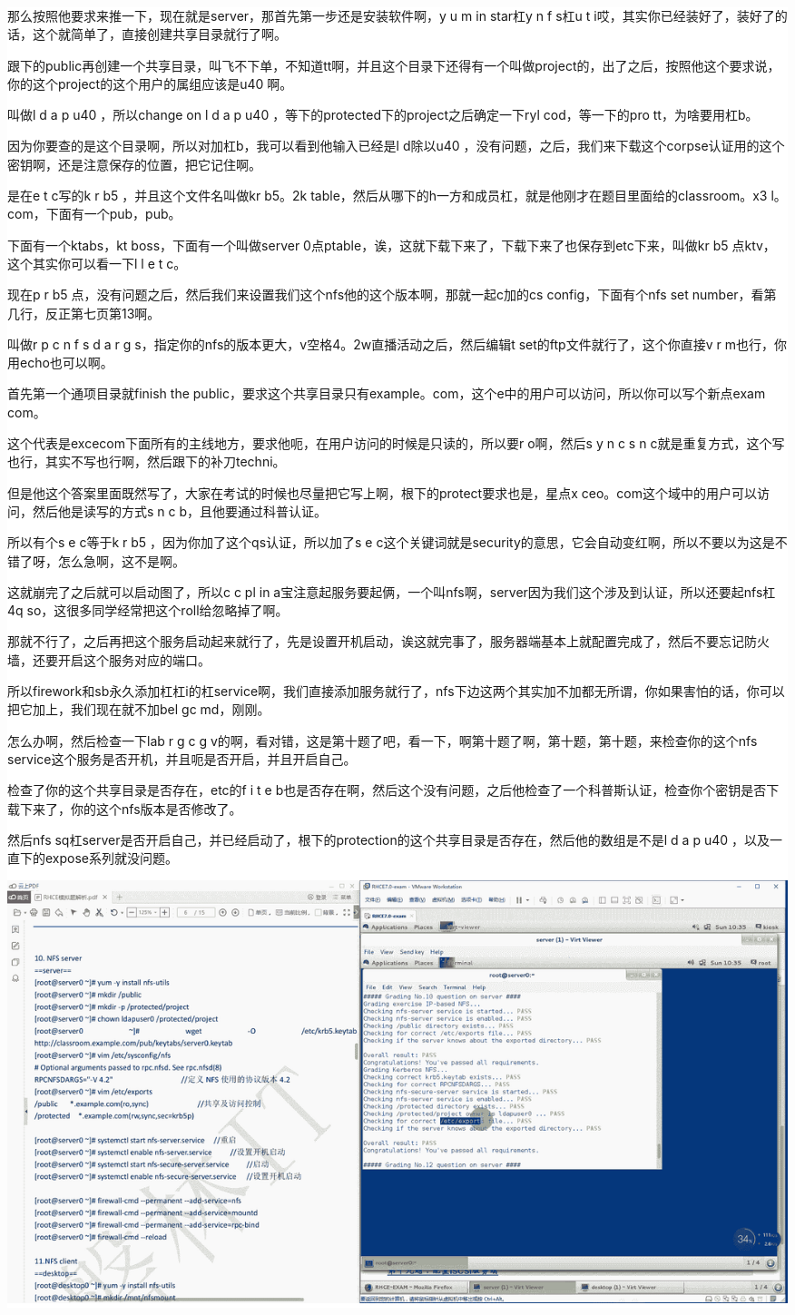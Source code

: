 那么按照他要求来推一下，现在就是server，那首先第一步还是安装软件啊，y u m in star杠y n f s杠u t i哎，其实你已经装好了，装好了的话，这个就简单了，直接创建共享目录就行了啊。

跟下的public再创建一个共享目录，叫飞不下单，不知道tt啊，并且这个目录下还得有一个叫做project的，出了之后，按照他这个要求说，你的这个project的这个用户的属组应该是u40 啊。

叫做l d a p u40 ，所以change on l d a p u40 ，等下的protected下的project之后确定一下ryl cod，等一下的pro tt，为啥要用杠b。

因为你要查的是这个目录啊，所以对加杠b，我可以看到他输入已经是l d除以u40 ，没有问题，之后，我们来下载这个corpse认证用的这个密钥啊，还是注意保存的位置，把它记住啊。

是在e t c写的k r b5 ，并且这个文件名叫做kr b5。2k table，然后从哪下的h一方和成员杠，就是他刚才在题目里面给的classroom。x3 l。com，下面有一个pub，pub。

下面有一个ktabs，kt boss，下面有一个叫做server 0点ptable，诶，这就下载下来了，下载下来了也保存到etc下来，叫做kr b5 点ktv，这个其实你可以看一下l l e t c。

现在p r b5 点，没有问题之后，然后我们来设置我们这个nfs他的这个版本啊，那就一起c加的cs config，下面有个nfs set number，看第几行，反正第七页第13啊。

叫做r p c n f s d a r g s，指定你的nfs的版本更大，v空格4。2w直播活动之后，然后编辑t set的ftp文件就行了，这个你直接v r m也行，你用echo也可以啊。

首先第一个通项目录就finish the public，要求这个共享目录只有example。com，这个e中的用户可以访问，所以你可以写个新点exam com。

这个代表是excecom下面所有的主线地方，要求他呃，在用户访问的时候是只读的，所以要r o啊，然后s y n c s n c就是重复方式，这个写也行，其实不写也行啊，然后跟下的补刀techni。

但是他这个答案里面既然写了，大家在考试的时候也尽量把它写上啊，根下的protect要求也是，星点x ceo。com这个域中的用户可以访问，然后他是读写的方式s n c b，且他要通过科普认证。

所以有个s e c等于k r b5 ，因为你加了这个qs认证，所以加了s e c这个关键词就是security的意思，它会自动变红啊，所以不要以为这是不错了呀，怎么急啊，这不是啊。

这就崩完了之后就可以启动图了，所以c c pl in a宝注意起服务要起俩，一个叫nfs啊，server因为我们这个涉及到认证，所以还要起nfs杠4q so，这很多同学经常把这个roll给忽略掉了啊。

那就不行了，之后再把这个服务启动起来就行了，先是设置开机启动，诶这就完事了，服务器端基本上就配置完成了，然后不要忘记防火墙，还要开启这个服务对应的端口。

所以firework和sb永久添加杠杠i的杠service啊，我们直接添加服务就行了，nfs下边这两个其实加不加都无所谓，你如果害怕的话，你可以把它加上，我们现在就不加bel gc md，刚刚。

怎么办啊，然后检查一下lab r g c g v的啊，看对错，这是第十题了吧，看一下，啊第十题了啊，第十题，第十题，来检查你的这个nfs service这个服务是否开机，并且呃是否开启，并且开启自己。

检查了你的这个共享目录是否存在，etc的f i t e b也是否存在啊，然后这个没有问题，之后他检查了一个科普斯认证，检查你个密钥是否下载下来了，你的这个nfs版本是否修改了。

然后nfs sq杠server是否开启自己，并已经启动了，根下的protection的这个共享目录是否存在，然后他的数组是不是l d a p u40 ，以及一直下的expose系列就没问题。



![](img/2a550717992a4e23b6963fa890a4f05f_57.png)
